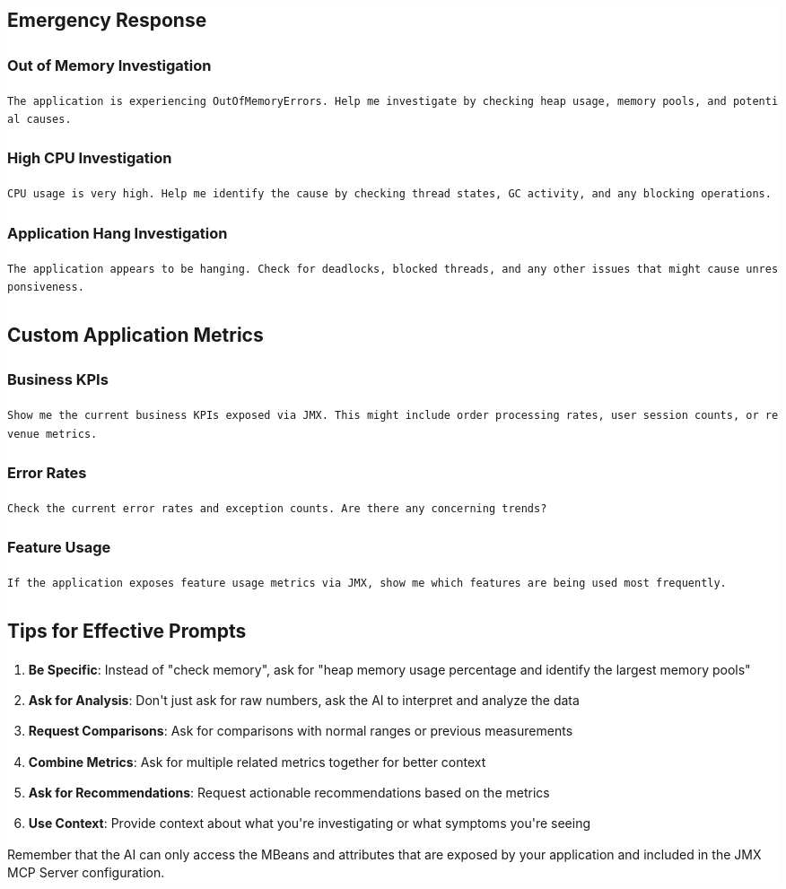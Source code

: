 ## Emergency Response

### Out of Memory Investigation
```
The application is experiencing OutOfMemoryErrors. Help me investigate by checking heap usage, memory pools, and potential causes.
```

### High CPU Investigation
```
CPU usage is very high. Help me identify the cause by checking thread states, GC activity, and any blocking operations.
```

### Application Hang Investigation
```
The application appears to be hanging. Check for deadlocks, blocked threads, and any other issues that might cause unresponsiveness.
```

## Custom Application Metrics

### Business KPIs
```
Show me the current business KPIs exposed via JMX. This might include order processing rates, user session counts, or revenue metrics.
```

### Error Rates
```
Check the current error rates and exception counts. Are there any concerning trends?
```

### Feature Usage
```
If the application exposes feature usage metrics via JMX, show me which features are being used most frequently.
```

## Tips for Effective Prompts

1. **Be Specific**: Instead of "check memory", ask for "heap memory usage percentage and identify the largest memory pools"

2. **Ask for Analysis**: Don't just ask for raw numbers, ask the AI to interpret and analyze the data

3. **Request Comparisons**: Ask for comparisons with normal ranges or previous measurements

4. **Combine Metrics**: Ask for multiple related metrics together for better context

5. **Ask for Recommendations**: Request actionable recommendations based on the metrics

6. **Use Context**: Provide context about what you're investigating or what symptoms you're seeing

Remember that the AI can only access the MBeans and attributes that are exposed by your application and included in the JMX MCP Server configuration.
